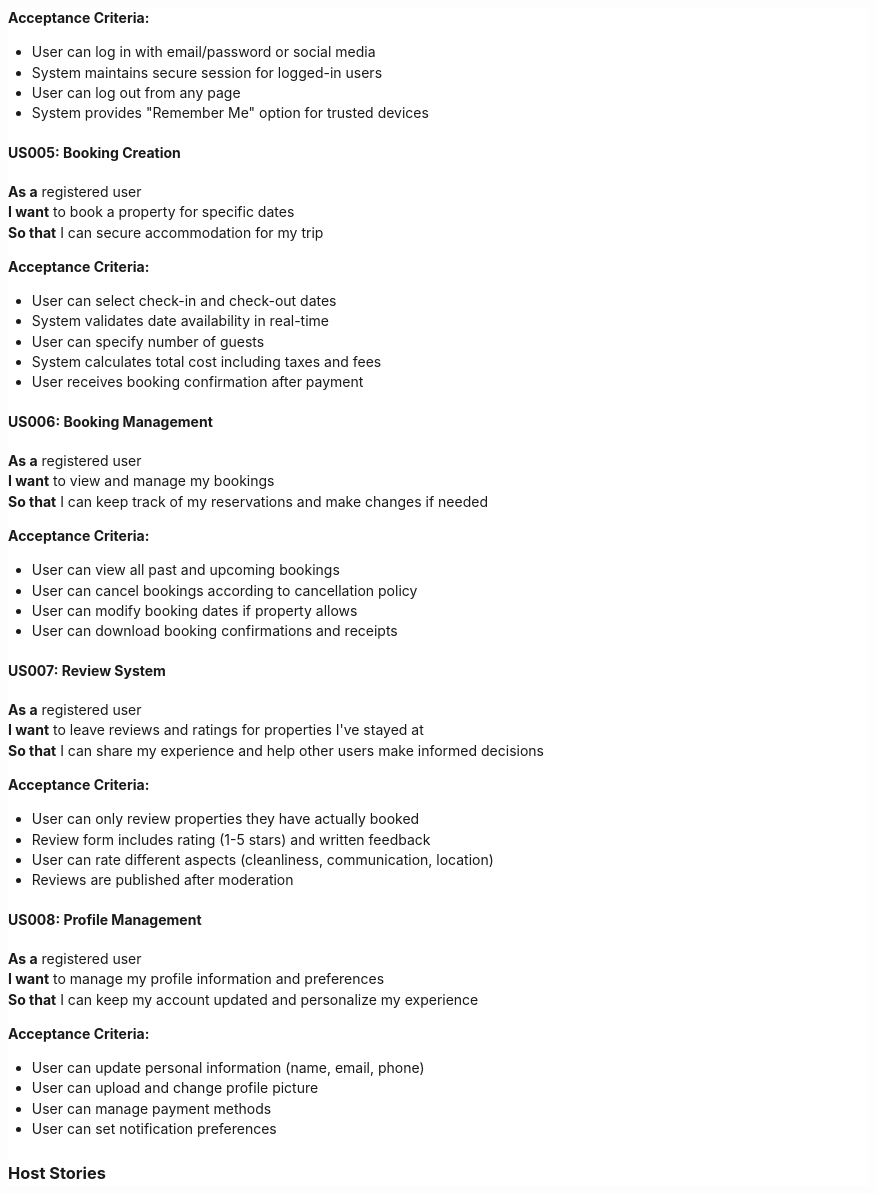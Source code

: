 **Acceptance Criteria:**
- User can log in with email/password or social media
- System maintains secure session for logged-in users
- User can log out from any page
- System provides "Remember Me" option for trusted devices

#### US005: Booking Creation
**As a** registered user  
**I want** to book a property for specific dates  
**So that** I can secure accommodation for my trip

**Acceptance Criteria:**
- User can select check-in and check-out dates
- System validates date availability in real-time
- User can specify number of guests
- System calculates total cost including taxes and fees
- User receives booking confirmation after payment

#### US006: Booking Management
**As a** registered user  
**I want** to view and manage my bookings  
**So that** I can keep track of my reservations and make changes if needed

**Acceptance Criteria:**
- User can view all past and upcoming bookings
- User can cancel bookings according to cancellation policy
- User can modify booking dates if property allows
- User can download booking confirmations and receipts

#### US007: Review System
**As a** registered user  
**I want** to leave reviews and ratings for properties I've stayed at  
**So that** I can share my experience and help other users make informed decisions

**Acceptance Criteria:**
- User can only review properties they have actually booked
- Review form includes rating (1-5 stars) and written feedback
- User can rate different aspects (cleanliness, communication, location)
- Reviews are published after moderation

#### US008: Profile Management
**As a** registered user  
**I want** to manage my profile information and preferences  
**So that** I can keep my account updated and personalize my experience

**Acceptance Criteria:**
- User can update personal information (name, email, phone)
- User can upload and change profile picture
- User can manage payment methods
- User can set notification preferences

### Host Stories
